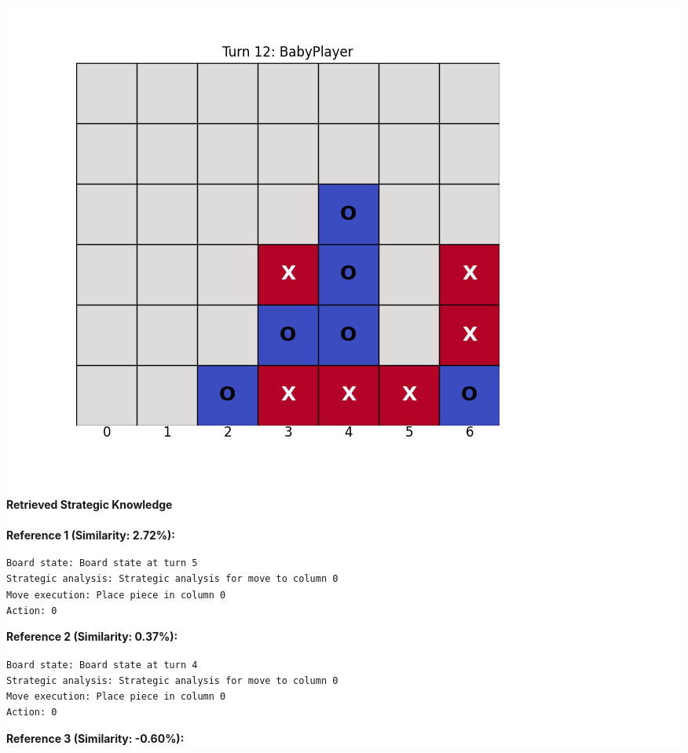 ![Board State](./boards/turn_12_board.png)

#### Retrieved Strategic Knowledge

**Reference 1 (Similarity: 2.72%):**

```
Board state: Board state at turn 5
Strategic analysis: Strategic analysis for move to column 0
Move execution: Place piece in column 0
Action: 0
```

**Reference 2 (Similarity: 0.37%):**

```
Board state: Board state at turn 4
Strategic analysis: Strategic analysis for move to column 0
Move execution: Place piece in column 0
Action: 0
```

**Reference 3 (Similarity: -0.60%):**
